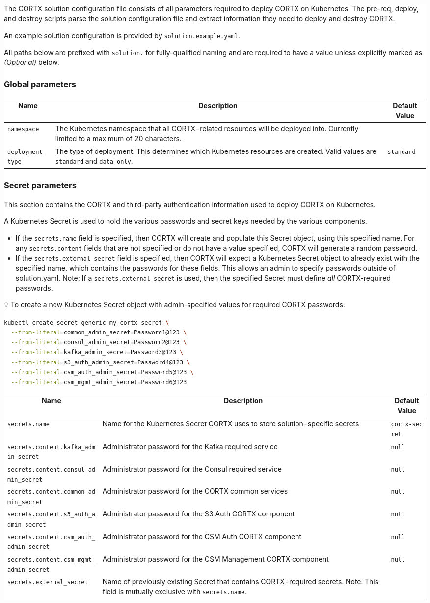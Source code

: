 The CORTX solution configuration file consists of all parameters required to deploy CORTX on Kubernetes. The pre-req, deploy, and destroy scripts parse the solution configuration file and extract information they need to deploy and destroy CORTX.

An example solution configuration is provided by [`solution.example.yaml`](k8_cortx_cloud/solution.example.yaml).

All paths below are prefixed with `solution.` for fully-qualified naming and are required to have a value unless explicitly marked as _(Optional)_ below.

### Global parameters

| Name              | Description                                                                                                                  | Default Value |
| ----------------- | ---------------------------------------------------------------------------------------------------------------------------- | ------------- |
| `namespace`       | The Kubernetes namespace that all CORTX-related resources will be deployed into. Currently limited to a maximum of 20 characters.
| `deployment_type` | The type of deployment. This determines which Kubernetes resources are created. Valid values are `standard` and `data-only`. | `standard`    |

### Secret parameters

This section contains the CORTX and third-party authentication information used to deploy CORTX on Kubernetes.

A Kubernetes Secret is used to hold the various passwords and secret keys needed by the various components.

- If the `secrets.name` field is specified, then CORTX will create and populate this Secret object, using this specified name.  For any `secrets.content` fields that are not specified or do not have a value specified, CORTX will generate a random password.
- If the `secrets.external_secret` field is specified, then CORTX will expect a Kubernetes Secret object to already exist with the specified name, which contains the passwords for these fields.  This allows an admin to specify passwords outside of solution.yaml.  Note: If a `secrets.external_secret` is used, then the specified Secret must define _all_ CORTX-required passwords.

:bulb: To create a new Kubernetes Secret object with admin-specified values for required CORTX passwords:

```bash
kubectl create secret generic my-cortx-secret \
  --from-literal=common_admin_secret=Password1@123 \
  --from-literal=consul_admin_secret=Password2@123 \
  --from-literal=kafka_admin_secret=Password3@123 \
  --from-literal=s3_auth_admin_secret=Password4@123 \
  --from-literal=csm_auth_admin_secret=Password5@123 \
  --from-literal=csm_mgmt_admin_secret=Password6@123
```

| Name                                      | Description                                                                             | Default Value           |
| ----------------------------------------- | --------------------------------------------------------------------------------------- | ----------------------- |
| `secrets.name`                            | Name for the Kubernetes Secret CORTX uses to store solution-specific secrets            | `cortx-secret`          |
| `secrets.content.kafka_admin_secret`      | Administrator password for the Kafka required service                                   | `null`                  |
| `secrets.content.consul_admin_secret`     | Administrator password for the Consul required service                                  | `null`                  |
| `secrets.content.common_admin_secret`     | Administrator password for the CORTX common services                                    | `null`                  |
| `secrets.content.s3_auth_admin_secret`    | Administrator password for the S3 Auth CORTX component                                  | `null`                  |
| `secrets.content.csm_auth_admin_secret`   | Administrator password for the CSM Auth CORTX component                                 | `null`                  |
| `secrets.content.csm_mgmt_admin_secret`   | Administrator password for the CSM Management CORTX component                           | `null`                  |
| `secrets.external_secret`                 | Name of previously existing Secret that contains CORTX-required secrets.  Note: This field is mutually exclusive with `secrets.name`. | |

